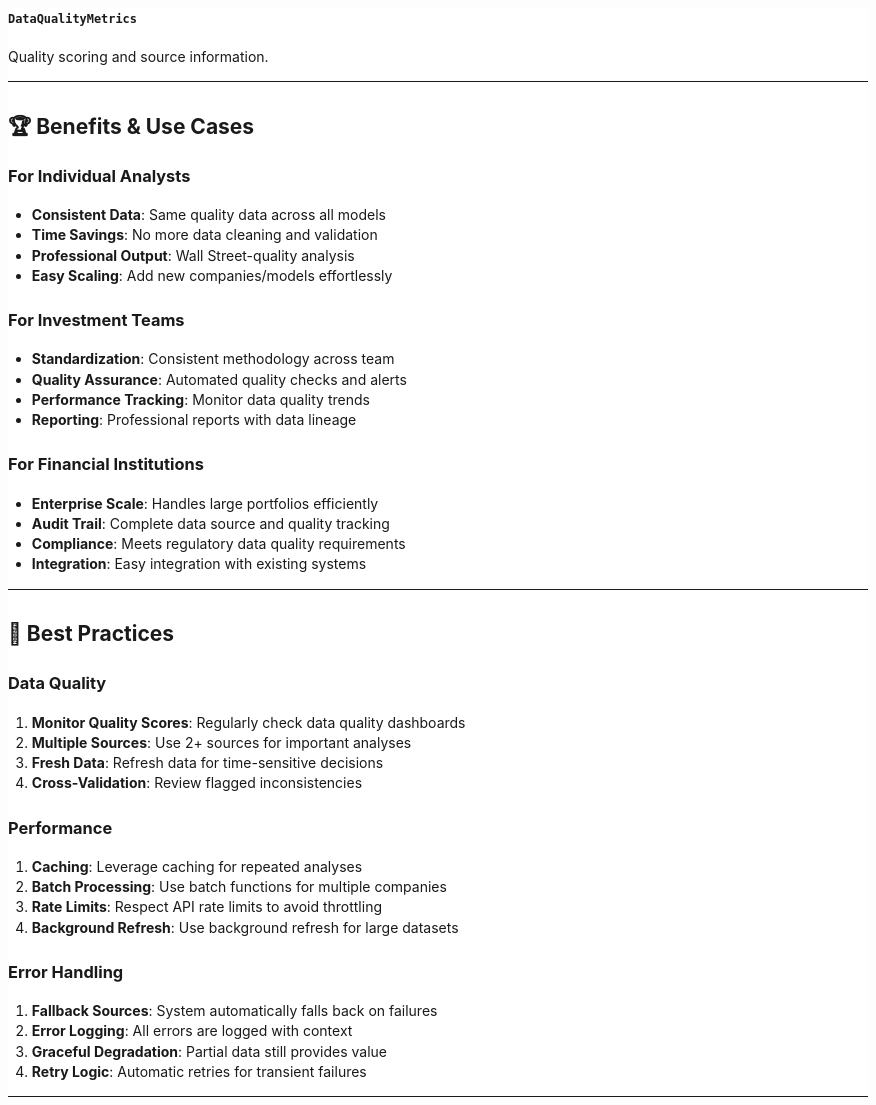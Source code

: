 #### `DataQualityMetrics`
Quality scoring and source information.

---

## 🏆 **Benefits & Use Cases**

### **For Individual Analysts**
- **Consistent Data**: Same quality data across all models
- **Time Savings**: No more data cleaning and validation
- **Professional Output**: Wall Street-quality analysis
- **Easy Scaling**: Add new companies/models effortlessly

### **For Investment Teams**
- **Standardization**: Consistent methodology across team
- **Quality Assurance**: Automated quality checks and alerts
- **Performance Tracking**: Monitor data quality trends
- **Reporting**: Professional reports with data lineage

### **For Financial Institutions**
- **Enterprise Scale**: Handles large portfolios efficiently
- **Audit Trail**: Complete data source and quality tracking
- **Compliance**: Meets regulatory data quality requirements
- **Integration**: Easy integration with existing systems

---

## 🚨 **Best Practices**

### **Data Quality**
1. **Monitor Quality Scores**: Regularly check data quality dashboards
2. **Multiple Sources**: Use 2+ sources for important analyses
3. **Fresh Data**: Refresh data for time-sensitive decisions
4. **Cross-Validation**: Review flagged inconsistencies

### **Performance**
1. **Caching**: Leverage caching for repeated analyses
2. **Batch Processing**: Use batch functions for multiple companies
3. **Rate Limits**: Respect API rate limits to avoid throttling
4. **Background Refresh**: Use background refresh for large datasets

### **Error Handling**
1. **Fallback Sources**: System automatically falls back on failures
2. **Error Logging**: All errors are logged with context
3. **Graceful Degradation**: Partial data still provides value
4. **Retry Logic**: Automatic retries for transient failures

---

